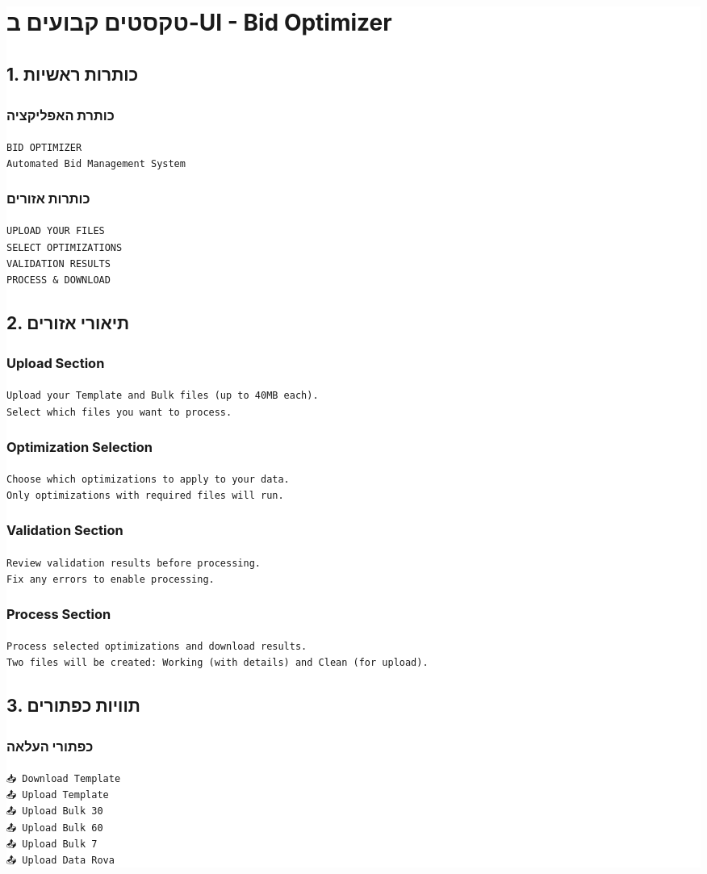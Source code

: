 # טקסטים קבועים ב-UI - Bid Optimizer

## 1. כותרות ראשיות

### כותרת האפליקציה
```
BID OPTIMIZER
Automated Bid Management System
```

### כותרות אזורים
```
UPLOAD YOUR FILES
SELECT OPTIMIZATIONS
VALIDATION RESULTS
PROCESS & DOWNLOAD
```

## 2. תיאורי אזורים

### Upload Section
```
Upload your Template and Bulk files (up to 40MB each).
Select which files you want to process.
```

### Optimization Selection
```
Choose which optimizations to apply to your data.
Only optimizations with required files will run.
```

### Validation Section
```
Review validation results before processing.
Fix any errors to enable processing.
```

### Process Section
```
Process selected optimizations and download results.
Two files will be created: Working (with details) and Clean (for upload).
```

## 3. תוויות כפתורים

### כפתורי העלאה
```
📥 Download Template
📤 Upload Template
📤 Upload Bulk 30
📤 Upload Bulk 60
📤 Upload Bulk 7
📤 Upload Data Rova
```
